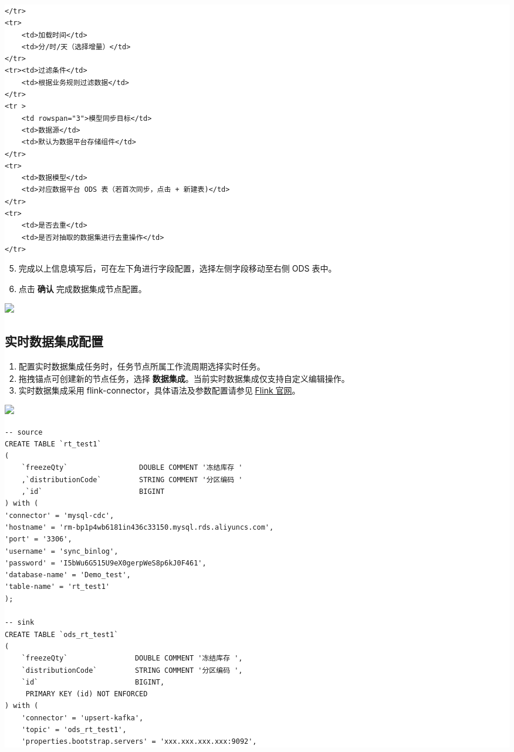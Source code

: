    	</tr>
   	<tr>
   	    <td>加载时间</td>
   	    <td>分/时/天（选择增量）</td>
   	</tr>
   	<tr><td>过滤条件</td>
   	    <td>根据业务规则过滤数据</td>
   	</tr>
   	<tr >
   	    <td rowspan="3">模型同步目标</td>
   	    <td>数据源</td>
   	    <td>默认为数据平台存储组件</td>
   	</tr>
   	<tr>
   	    <td>数据模型</td>
   	    <td>对应数据平台 ODS 表（若首次同步，点击 + 新建表)</td>
   	</tr>
   	<tr>
   	    <td>是否去重</td>
   	    <td>是否对抽取的数据集进行去重操作</td>
   	</tr>
   </table>

5. 完成以上信息填写后，可在左下角进行字段配置，选择左侧字段移动至右侧 ODS 表中。

8. 点击 **确认** 完成数据集成节点配置。 

![](https://terminus-paas.oss-cn-hangzhou.aliyuncs.com/paas-doc/2021/08/20/841da3df-d329-464d-9680-082d862811c1.gif)

## 实时数据集成配置

1. 配置实时数据集成任务时，任务节点所属工作流周期选择实时任务。
2. 拖拽锚点可创建新的节点任务，选择 **数据集成**。当前实时数据集成仅支持自定义编辑操作。
3. 实时数据集成采用 flink-connector，具体语法及参数配置请参见 [Flink 官网](https://flink.apache.org/)。

![](https://terminus-paas.oss-cn-hangzhou.aliyuncs.com/paas-doc/2021/08/20/5eafe366-ea30-4341-8403-826f165814ce.gif)

```
-- source
CREATE TABLE `rt_test1`
(
    `freezeQty`                 DOUBLE COMMENT '冻结库存 '
    ,`distributionCode`         STRING COMMENT '分区编码 '
    ,`id`                       BIGINT
) with (
'connector' = 'mysql-cdc',
'hostname' = 'rm-bp1p4wb6181in436c33150.mysql.rds.aliyuncs.com',
'port' = '3306',
'username' = 'sync_binlog',
'password' = 'I5bWu6G515U9eX0gerpWeS8p6kJ0F461',
'database-name' = 'Demo_test',
'table-name' = 'rt_test1'
);

-- sink
CREATE TABLE `ods_rt_test1`
(
    `freezeQty`                DOUBLE COMMENT '冻结库存 ',
    `distributionCode`         STRING COMMENT '分区编码 ',
    `id`                       BIGINT,
     PRIMARY KEY (id) NOT ENFORCED
) with (
    'connector' = 'upsert-kafka',
    'topic' = 'ods_rt_test1',
    'properties.bootstrap.servers' = 'xxx.xxx.xxx.xxx:9092',
```